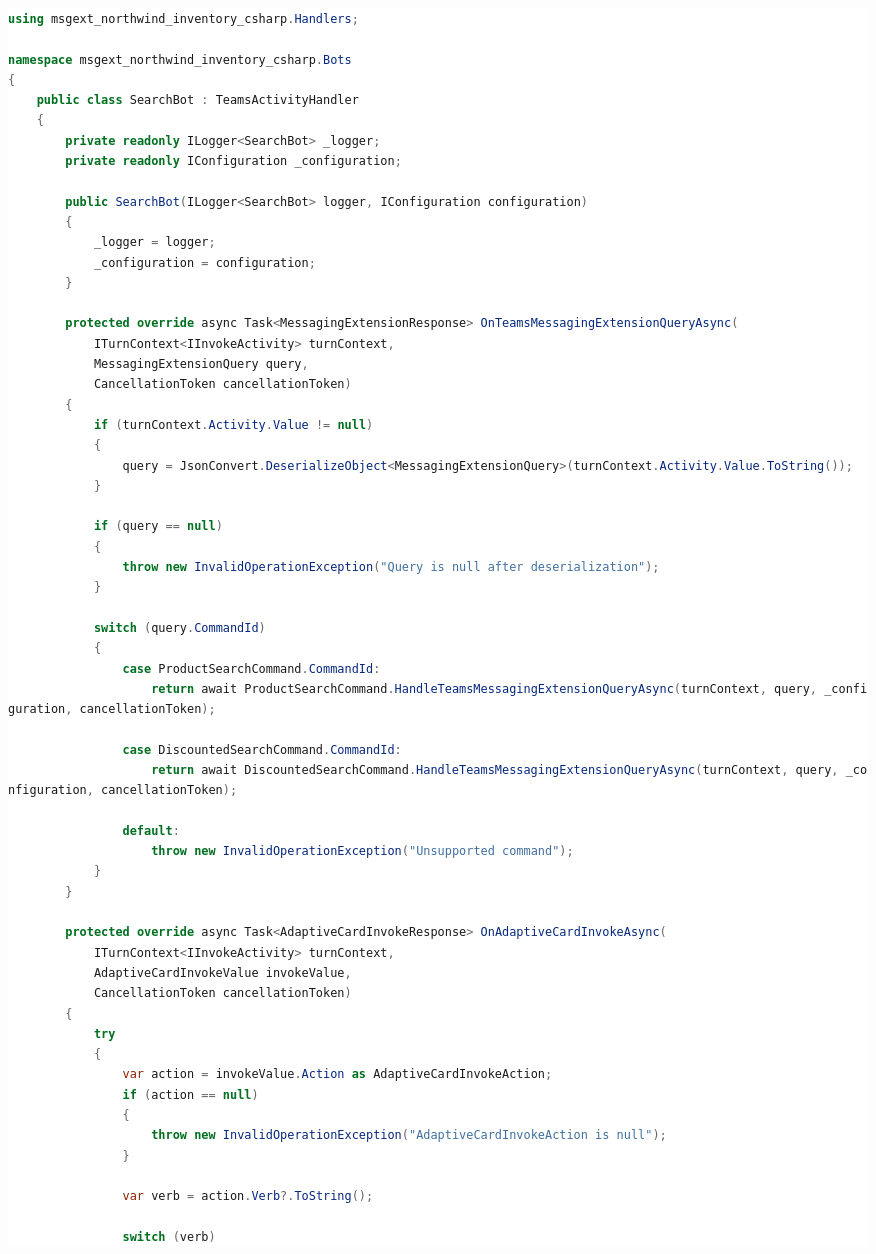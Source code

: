 ~~~csharp
using msgext_northwind_inventory_csharp.Handlers;

namespace msgext_northwind_inventory_csharp.Bots
{
    public class SearchBot : TeamsActivityHandler
    {
        private readonly ILogger<SearchBot> _logger;
        private readonly IConfiguration _configuration;

        public SearchBot(ILogger<SearchBot> logger, IConfiguration configuration)
        {
            _logger = logger;
            _configuration = configuration;
        }

        protected override async Task<MessagingExtensionResponse> OnTeamsMessagingExtensionQueryAsync(
            ITurnContext<IInvokeActivity> turnContext,
            MessagingExtensionQuery query,
            CancellationToken cancellationToken)
        {
            if (turnContext.Activity.Value != null)
            {
                query = JsonConvert.DeserializeObject<MessagingExtensionQuery>(turnContext.Activity.Value.ToString());
            }

            if (query == null)
            {
                throw new InvalidOperationException("Query is null after deserialization");
            }

            switch (query.CommandId)
            {
                case ProductSearchCommand.CommandId:
                    return await ProductSearchCommand.HandleTeamsMessagingExtensionQueryAsync(turnContext, query, _configuration, cancellationToken);

                case DiscountedSearchCommand.CommandId:
                    return await DiscountedSearchCommand.HandleTeamsMessagingExtensionQueryAsync(turnContext, query, _configuration, cancellationToken);

                default:
                    throw new InvalidOperationException("Unsupported command");
            }
        }

        protected override async Task<AdaptiveCardInvokeResponse> OnAdaptiveCardInvokeAsync(
            ITurnContext<IInvokeActivity> turnContext,
            AdaptiveCardInvokeValue invokeValue,
            CancellationToken cancellationToken)
        {
            try
            {
                var action = invokeValue.Action as AdaptiveCardInvokeAction;
                if (action == null)
                {
                    throw new InvalidOperationException("AdaptiveCardInvokeAction is null");
                }

                var verb = action.Verb?.ToString();

                switch (verb)
~~~